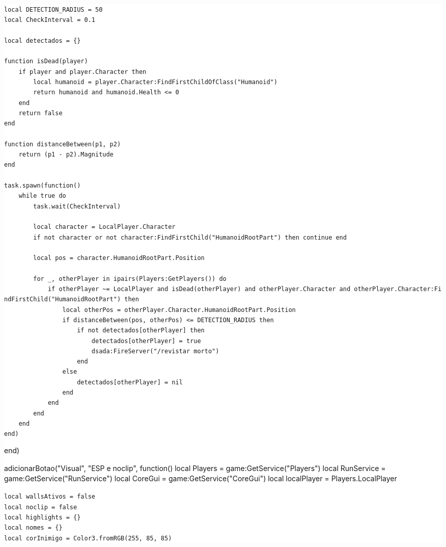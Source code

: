 	local DETECTION_RADIUS = 50
	local CheckInterval = 0.1

	local detectados = {}

	function isDead(player)
		if player and player.Character then
			local humanoid = player.Character:FindFirstChildOfClass("Humanoid")
			return humanoid and humanoid.Health <= 0
		end
		return false
	end

	function distanceBetween(p1, p2)
		return (p1 - p2).Magnitude
	end

	task.spawn(function()
		while true do
			task.wait(CheckInterval)

			local character = LocalPlayer.Character
			if not character or not character:FindFirstChild("HumanoidRootPart") then continue end

			local pos = character.HumanoidRootPart.Position

			for _, otherPlayer in ipairs(Players:GetPlayers()) do
				if otherPlayer ~= LocalPlayer and isDead(otherPlayer) and otherPlayer.Character and otherPlayer.Character:FindFirstChild("HumanoidRootPart") then
					local otherPos = otherPlayer.Character.HumanoidRootPart.Position
					if distanceBetween(pos, otherPos) <= DETECTION_RADIUS then
						if not detectados[otherPlayer] then
							detectados[otherPlayer] = true
							dsada:FireServer("/revistar morto")
						end
					else
						detectados[otherPlayer] = nil
					end
				end
			end
		end
	end)
end)

adicionarBotao("Visual", "ESP e noclip", function()
	local Players = game:GetService("Players")
	local RunService = game:GetService("RunService")
	local CoreGui = game:GetService("CoreGui")
	local localPlayer = Players.LocalPlayer

	local wallsAtivos = false
	local noclip = false
	local highlights = {}
	local nomes = {}
	local corInimigo = Color3.fromRGB(255, 85, 85)
